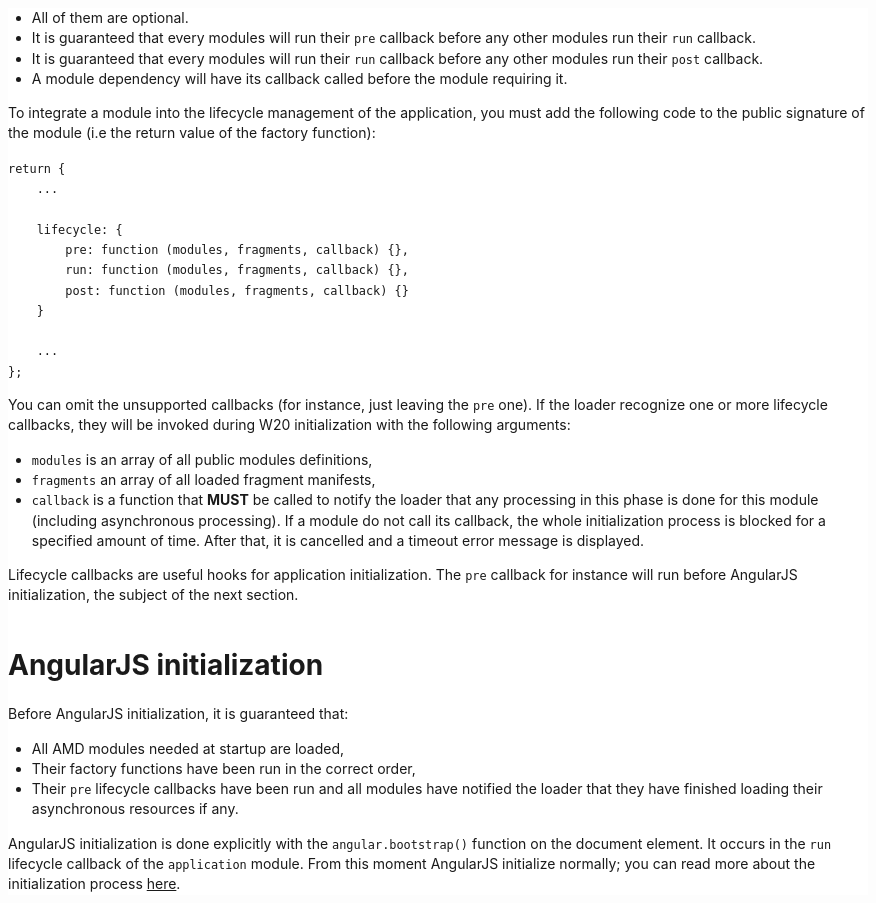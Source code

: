 * All of them are optional.
* It is guaranteed that every modules will run their `pre` callback before any other modules run their `run` callback. 
* It is guaranteed that every modules will run their `run` callback before any other modules run their `post` callback.
* A module dependency will have its callback called before the module requiring it.

To integrate a module into the lifecycle management of the application, you must add the following code to the public
signature of the module (i.e the return value of the factory function):

    return {
        ...
        
        lifecycle: {
            pre: function (modules, fragments, callback) {},
            run: function (modules, fragments, callback) {},
            post: function (modules, fragments, callback) {}
        }
        
        ...
    };
    
You can omit the unsupported callbacks (for instance, just leaving the `pre` one). If the loader recognize one or more
lifecycle callbacks, they will be invoked during W20 initialization with the following arguments:

* `modules` is an array of all public modules definitions,
* `fragments` an array of all loaded fragment manifests,
* `callback` is a function that **MUST** be called to notify the loader that any processing in this phase is done for
this module (including asynchronous processing). If a module do not call its callback, the whole initialization process
is blocked for a specified amount of time. After that, it is cancelled and a timeout error message is displayed.
 
Lifecycle callbacks are useful hooks for application initialization. The `pre` callback for instance will run before AngularJS
initialization, the subject of the next section.

# AngularJS initialization

Before AngularJS initialization, it is guaranteed that:

* All AMD modules needed at startup are loaded, 
* Their factory functions have been run in the correct order,
* Their `pre` lifecycle callbacks have been run and all modules have notified the loader that they have finished loading
 their asynchronous resources if any.
  
AngularJS initialization is done explicitly with the `angular.bootstrap()` function on the document element. It occurs
in the `run` lifecycle callback of the `application` module. From this moment AngularJS initialize normally; you can read more
about the initialization process [here](https://docs.angularjs.org/guide/bootstrap).
